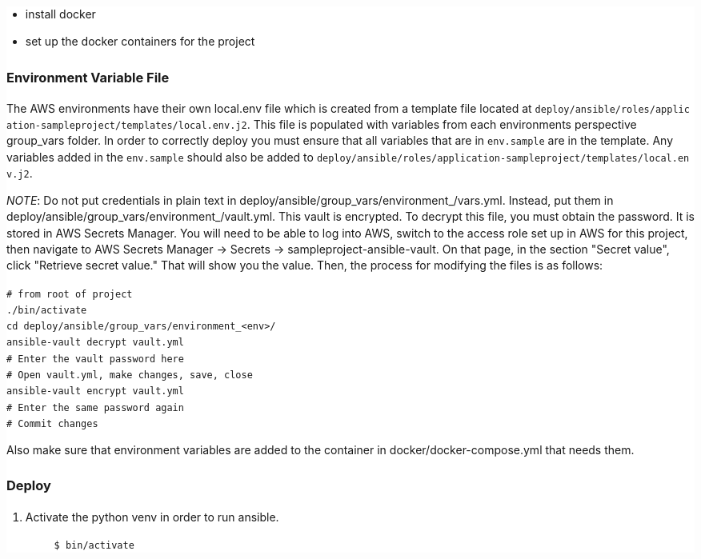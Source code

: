 - install docker

- set up the docker containers for the project


### Environment Variable File

The AWS environments have their own local.env file which is created from a template file located at
`deploy/ansible/roles/application-sampleproject/templates/local.env.j2`.  This file is populated with variables
from each environments perspective group_vars folder.  In order to correctly deploy you must ensure that
all variables that are in `env.sample` are in the template.  Any variables added in the `env.sample` should
also be added to `deploy/ansible/roles/application-sampleproject/templates/local.env.j2`.

*NOTE*: Do not put credentials in plain text in deploy/ansible/group_vars/environment_<env>/vars.yml.
Instead, put them in deploy/ansible/group_vars/environment_<env>/vault.yml. This vault is encrypted.
To decrypt this file, you must obtain the password. It is stored in AWS Secrets Manager. You will need to
be able to log into AWS, switch to the access role set up in AWS for this project, then navigate to AWS Secrets Manager -> 
Secrets -> sampleproject-ansible-vault. On that page, in the section "Secret value", click "Retrieve secret value."
That will show you the value. Then, the process for modifying the files is as follows:

    # from root of project
    ./bin/activate
    cd deploy/ansible/group_vars/environment_<env>/
    ansible-vault decrypt vault.yml
    # Enter the vault password here
    # Open vault.yml, make changes, save, close
    ansible-vault encrypt vault.yml
    # Enter the same password again
    # Commit changes

Also make sure that environment variables are added to the container in docker/docker-compose.yml that needs them.


### Deploy

1. Activate the python venv in order to run ansible.

            $ bin/activate
